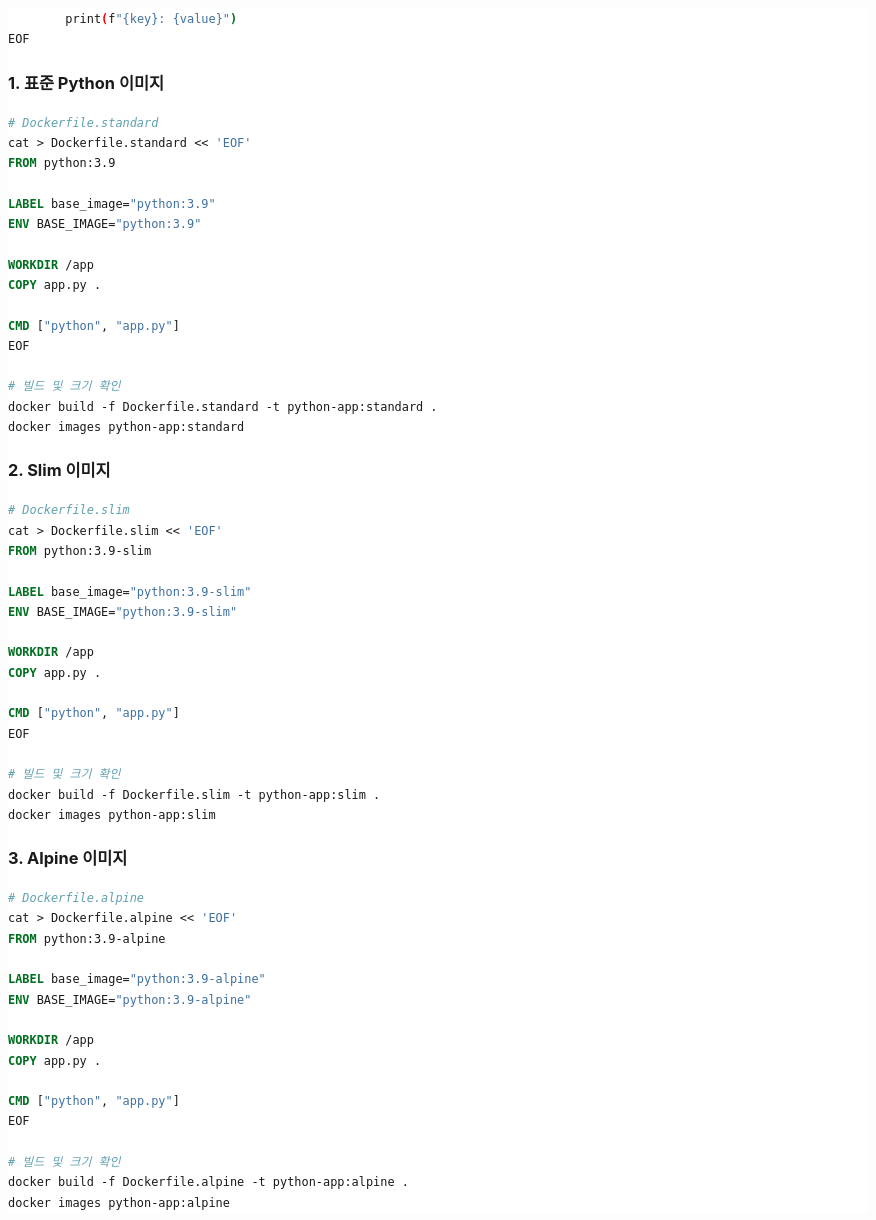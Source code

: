 ```bash
        print(f"{key}: {value}")
EOF
```

### 1. 표준 Python 이미지

```dockerfile
# Dockerfile.standard
cat > Dockerfile.standard << 'EOF'
FROM python:3.9

LABEL base_image="python:3.9"
ENV BASE_IMAGE="python:3.9"

WORKDIR /app
COPY app.py .

CMD ["python", "app.py"]
EOF

# 빌드 및 크기 확인
docker build -f Dockerfile.standard -t python-app:standard .
docker images python-app:standard
```

### 2. Slim 이미지

```dockerfile
# Dockerfile.slim
cat > Dockerfile.slim << 'EOF'
FROM python:3.9-slim

LABEL base_image="python:3.9-slim"
ENV BASE_IMAGE="python:3.9-slim"

WORKDIR /app
COPY app.py .

CMD ["python", "app.py"]
EOF

# 빌드 및 크기 확인
docker build -f Dockerfile.slim -t python-app:slim .
docker images python-app:slim
```

### 3. Alpine 이미지

```dockerfile
# Dockerfile.alpine
cat > Dockerfile.alpine << 'EOF'
FROM python:3.9-alpine

LABEL base_image="python:3.9-alpine"
ENV BASE_IMAGE="python:3.9-alpine"

WORKDIR /app
COPY app.py .

CMD ["python", "app.py"]
EOF

# 빌드 및 크기 확인
docker build -f Dockerfile.alpine -t python-app:alpine .
docker images python-app:alpine
```